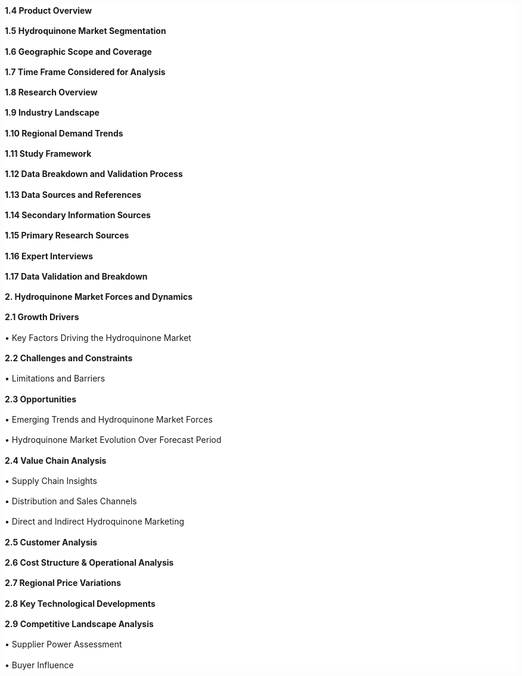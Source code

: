 <strong>1.4 Product Overview</strong>

<strong>1.5 Hydroquinone Market Segmentation</strong>

<strong>1.6 Geographic Scope and Coverage</strong>

<strong>1.7 Time Frame Considered for Analysis</strong>

<strong>1.8 Research Overview</strong>

<strong>1.9 Industry Landscape</strong>

<strong>1.10 Regional Demand Trends</strong>

<strong>1.11 Study Framework</strong>

<strong>1.12 Data Breakdown and Validation Process</strong>

<strong>1.13 Data Sources and References</strong>

<strong>1.14 Secondary Information Sources</strong>

<strong>1.15 Primary Research Sources</strong>

<strong>1.16 Expert Interviews</strong>

<strong>1.17 Data Validation and Breakdown</strong>

<strong>2. Hydroquinone Market Forces and Dynamics</strong>

<strong>2.1 Growth Drivers</strong>

• Key Factors Driving the Hydroquinone Market

<strong>2.2 Challenges and Constraints</strong>

• Limitations and Barriers

<strong>2.3 Opportunities</strong>

• Emerging Trends and Hydroquinone Market Forces

• Hydroquinone Market Evolution Over Forecast Period

<strong>2.4 Value Chain Analysis</strong>

• Supply Chain Insights

• Distribution and Sales Channels

• Direct and Indirect Hydroquinone Marketing

<strong>2.5 Customer Analysis</strong>

<strong>2.6 Cost Structure & Operational Analysis</strong>

<strong>2.7 Regional Price Variations</strong>

<strong>2.8 Key Technological Developments</strong>

<strong>2.9 Competitive Landscape Analysis</strong>

• Supplier Power Assessment

• Buyer Influence
